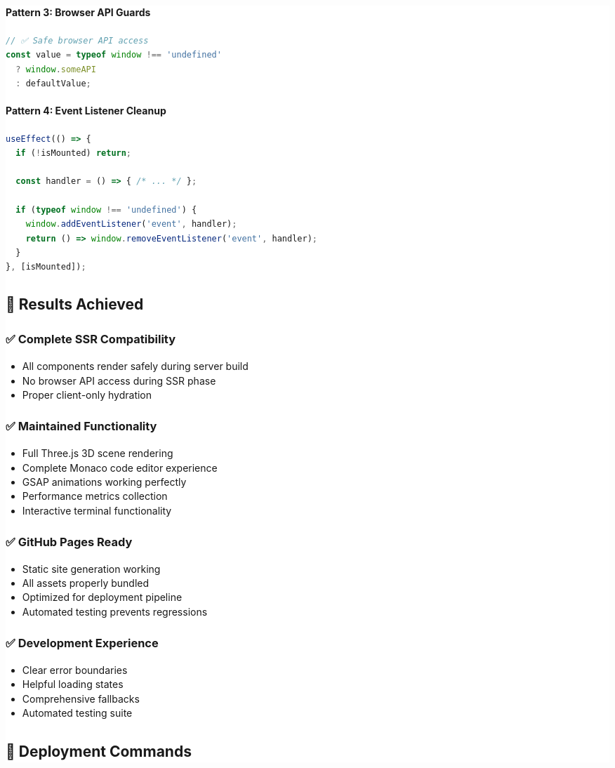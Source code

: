 #### **Pattern 3: Browser API Guards**
```javascript
// ✅ Safe browser API access
const value = typeof window !== 'undefined' 
  ? window.someAPI 
  : defaultValue;
```

#### **Pattern 4: Event Listener Cleanup**
```javascript
useEffect(() => {
  if (!isMounted) return;
  
  const handler = () => { /* ... */ };
  
  if (typeof window !== 'undefined') {
    window.addEventListener('event', handler);
    return () => window.removeEventListener('event', handler);
  }
}, [isMounted]);
```

## 🎉 Results Achieved

### ✅ **Complete SSR Compatibility**
- All components render safely during server build
- No browser API access during SSR phase
- Proper client-only hydration

### ✅ **Maintained Functionality**
- Full Three.js 3D scene rendering
- Complete Monaco code editor experience  
- GSAP animations working perfectly
- Performance metrics collection
- Interactive terminal functionality

### ✅ **GitHub Pages Ready**
- Static site generation working
- All assets properly bundled
- Optimized for deployment pipeline
- Automated testing prevents regressions

### ✅ **Development Experience**
- Clear error boundaries
- Helpful loading states
- Comprehensive fallbacks
- Automated testing suite

## 🚀 Deployment Commands
